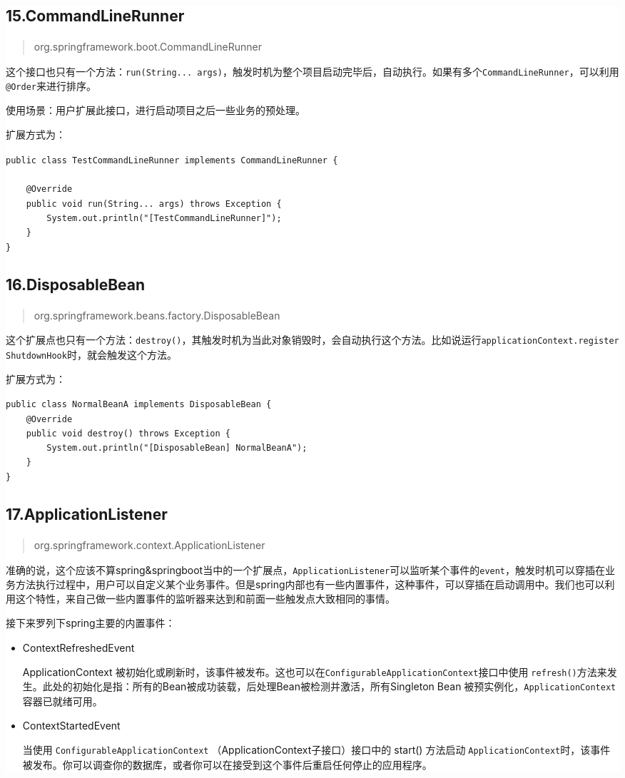 ## **15.CommandLineRunner**

> org.springframework.boot.CommandLineRunner

这个接口也只有一个方法：`run(String... args)`，触发时机为整个项目启动完毕后，自动执行。如果有多个`CommandLineRunner`，可以利用`@Order`来进行排序。

使用场景：用户扩展此接口，进行启动项目之后一些业务的预处理。

扩展方式为：

```
public class TestCommandLineRunner implements CommandLineRunner {

    @Override
    public void run(String... args) throws Exception {
        System.out.println("[TestCommandLineRunner]");
    }
}
```

## **16.DisposableBean**

> org.springframework.beans.factory.DisposableBean

这个扩展点也只有一个方法：`destroy()`，其触发时机为当此对象销毁时，会自动执行这个方法。比如说运行`applicationContext.registerShutdownHook`时，就会触发这个方法。

扩展方式为：

```
public class NormalBeanA implements DisposableBean {
    @Override
    public void destroy() throws Exception {
        System.out.println("[DisposableBean] NormalBeanA");
    }
}
```

## **17.ApplicationListener**

> org.springframework.context.ApplicationListener

准确的说，这个应该不算spring&springboot当中的一个扩展点，`ApplicationListener`可以监听某个事件的`event`，触发时机可以穿插在业务方法执行过程中，用户可以自定义某个业务事件。但是spring内部也有一些内置事件，这种事件，可以穿插在启动调用中。我们也可以利用这个特性，来自己做一些内置事件的监听器来达到和前面一些触发点大致相同的事情。

接下来罗列下spring主要的内置事件：

- ContextRefreshedEvent

  ApplicationContext 被初始化或刷新时，该事件被发布。这也可以在`ConfigurableApplicationContext`接口中使用 `refresh()`方法来发生。此处的初始化是指：所有的Bean被成功装载，后处理Bean被检测并激活，所有Singleton Bean 被预实例化，`ApplicationContext`容器已就绪可用。

- ContextStartedEvent

  当使用 `ConfigurableApplicationContext` （ApplicationContext子接口）接口中的 start() 方法启动 `ApplicationContext`时，该事件被发布。你可以调查你的数据库，或者你可以在接受到这个事件后重启任何停止的应用程序。
